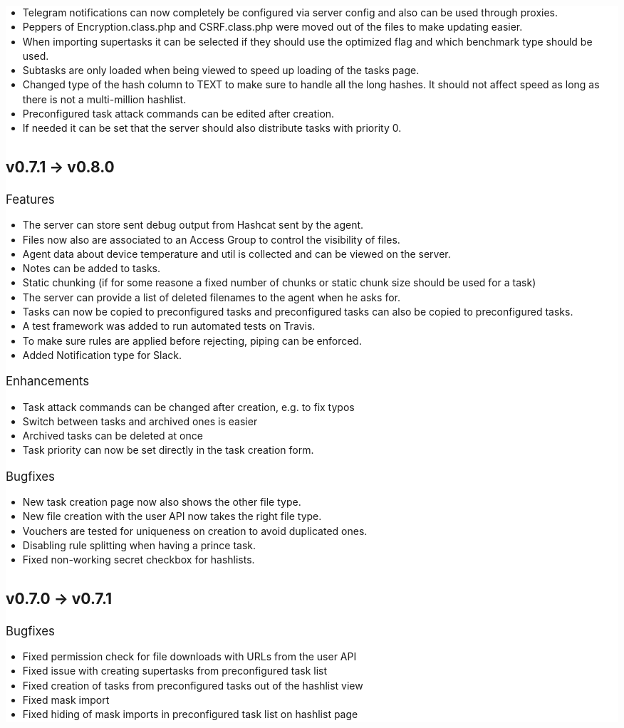 - Telegram notifications can now completely be configured via server config and also can be used through proxies.
- Peppers of Encryption.class.php and CSRF.class.php were moved out of the files to make updating easier.
- When importing supertasks it can be selected if they should use the optimized flag and which benchmark type should be used.
- Subtasks are only loaded when being viewed to speed up loading of the tasks page.
- Changed type of the hash column to TEXT to make sure to handle all the long hashes. It should not affect speed as long as there is not a multi-million hashlist.
- Preconfigured task attack commands can be edited after creation.
- If needed it can be set that the server should also distribute tasks with priority 0.

## v0.7.1 -> v0.8.0

<span style="font-size:1.2em;">Features</span>

- The server can store sent debug output from Hashcat sent by the agent.
- Files now also are associated to an Access Group to control the visibility of files.
- Agent data about device temperature and util is collected and can be viewed on the server.
- Notes can be added to tasks.
- Static chunking (if for some reasone a fixed number of chunks or static chunk size should be used for a task)
- The server can provide a list of deleted filenames to the agent when he asks for.
- Tasks can now be copied to preconfigured tasks and preconfigured tasks can also be copied to preconfigured tasks.
- A test framework was added to run automated tests on Travis.
- To make sure rules are applied before rejecting, piping can be enforced.
- Added Notification type for Slack.

<span style="font-size:1.2em;">Enhancements</span>

- Task attack commands can be changed after creation, e.g. to fix typos
- Switch between tasks and archived ones is easier
- Archived tasks can be deleted at once
- Task priority can now be set directly in the task creation form.

<span style="font-size:1.2em;">Bugfixes</span>

- New task creation page now also shows the other file type.
- New file creation with the user API now takes the right file type.
- Vouchers are tested for uniqueness on creation to avoid duplicated ones.
- Disabling rule splitting when having a prince task.
- Fixed non-working secret checkbox for hashlists.

## v0.7.0 -> v0.7.1

<span style="font-size:1.2em;">Bugfixes</span>

- Fixed permission check for file downloads with URLs from the user API
- Fixed issue with creating supertasks from preconfigured task list
- Fixed creation of tasks from preconfigured tasks out of the hashlist view
- Fixed mask import
- Fixed hiding of mask imports in preconfigured task list on hashlist page
